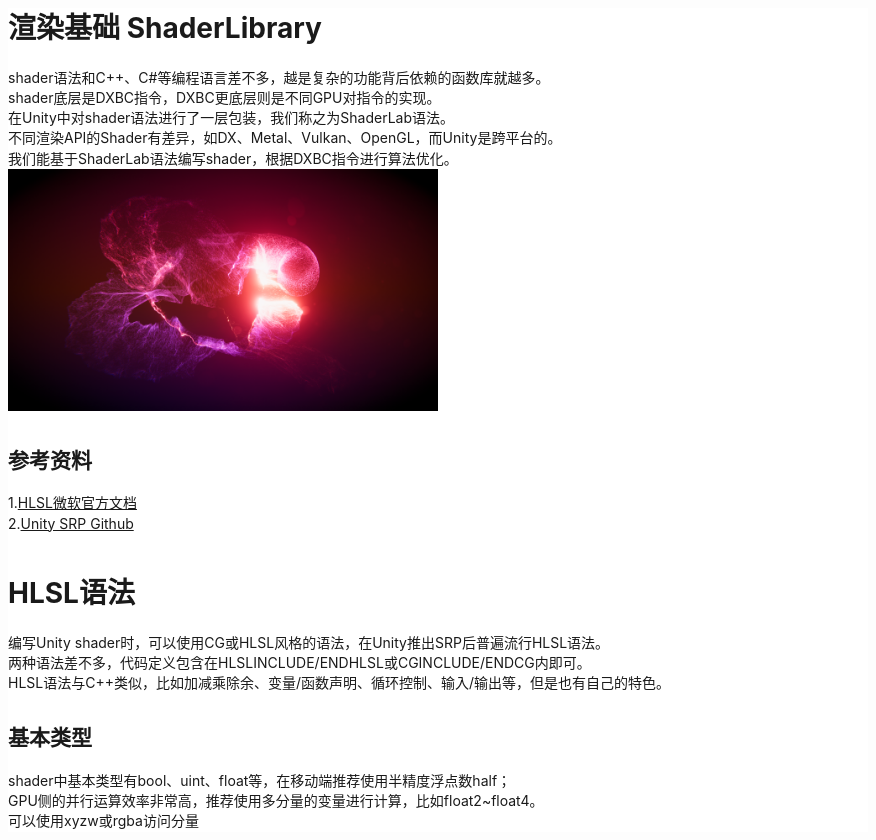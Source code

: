 # 渲染基础 ShaderLibrary
shader语法和C++、C#等编程语言差不多，越是复杂的功能背后依赖的函数库就越多。  
shader底层是DXBC指令，DXBC更底层则是不同GPU对指令的实现。  
在Unity中对shader语法进行了一层包装，我们称之为ShaderLab语法。  
    不同渲染API的Shader有差异，如DX、Metal、Vulkan、OpenGL，而Unity是跨平台的。  
    我们能基于ShaderLab语法编写shader，根据DXBC指令进行算法优化。  
<img src="_res_shader_library/cover.png" alt="Shader含数据" width="50%" height="50%">  

## 参考资料 
1.[HLSL微软官方文档](https://docs.microsoft.com/en-us/windows/win32/direct3dhlsl/dx-graphics-hlsl "HLSL微软官方文档")  
2.[Unity SRP Github](https://github.com/Unity-Technologies/ScriptableRenderPipeline "Unity SRP Github")  

# HLSL语法
编写Unity shader时，可以使用CG或HLSL风格的语法，在Unity推出SRP后普遍流行HLSL语法。  
    两种语法差不多，代码定义包含在HLSLINCLUDE/ENDHLSL或CGINCLUDE/ENDCG内即可。  
HLSL语法与C++类似，比如加减乘除余、变量/函数声明、循环控制、输入/输出等，但是也有自己的特色。  

## 基本类型
shader中基本类型有bool、uint、float等，在移动端推荐使用半精度浮点数half；  
GPU侧的并行运算效率非常高，推荐使用多分量的变量进行计算，比如float2~float4。  
	可以使用xyzw或rgba访问分量  
